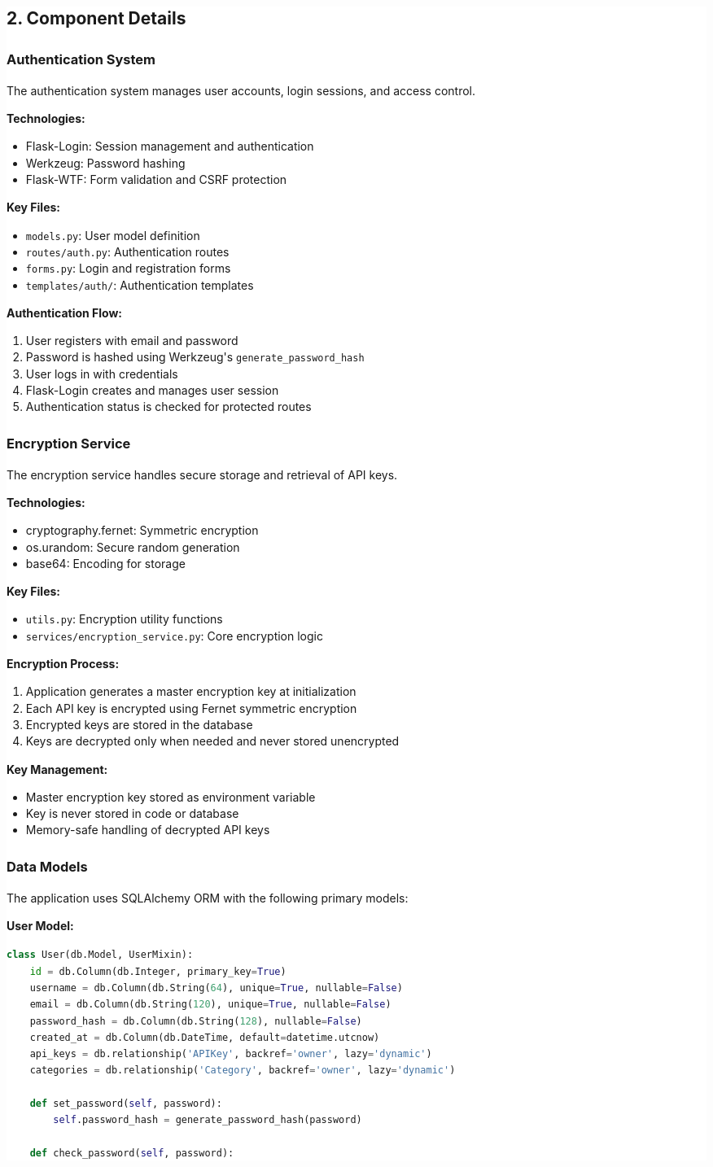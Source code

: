 ## 2. Component Details

### Authentication System

The authentication system manages user accounts, login sessions, and access control.

**Technologies:**
- Flask-Login: Session management and authentication
- Werkzeug: Password hashing
- Flask-WTF: Form validation and CSRF protection

**Key Files:**
- `models.py`: User model definition
- `routes/auth.py`: Authentication routes
- `forms.py`: Login and registration forms
- `templates/auth/`: Authentication templates

**Authentication Flow:**
1. User registers with email and password
2. Password is hashed using Werkzeug's `generate_password_hash`
3. User logs in with credentials
4. Flask-Login creates and manages user session
5. Authentication status is checked for protected routes

### Encryption Service

The encryption service handles secure storage and retrieval of API keys.

**Technologies:**
- cryptography.fernet: Symmetric encryption
- os.urandom: Secure random generation
- base64: Encoding for storage

**Key Files:**
- `utils.py`: Encryption utility functions
- `services/encryption_service.py`: Core encryption logic

**Encryption Process:**
1. Application generates a master encryption key at initialization
2. Each API key is encrypted using Fernet symmetric encryption
3. Encrypted keys are stored in the database
4. Keys are decrypted only when needed and never stored unencrypted

**Key Management:**
- Master encryption key stored as environment variable
- Key is never stored in code or database
- Memory-safe handling of decrypted API keys

### Data Models

The application uses SQLAlchemy ORM with the following primary models:

**User Model:**
```python
class User(db.Model, UserMixin):
    id = db.Column(db.Integer, primary_key=True)
    username = db.Column(db.String(64), unique=True, nullable=False)
    email = db.Column(db.String(120), unique=True, nullable=False)
    password_hash = db.Column(db.String(128), nullable=False)
    created_at = db.Column(db.DateTime, default=datetime.utcnow)
    api_keys = db.relationship('APIKey', backref='owner', lazy='dynamic')
    categories = db.relationship('Category', backref='owner', lazy='dynamic')
    
    def set_password(self, password):
        self.password_hash = generate_password_hash(password)
    
    def check_password(self, password):
```